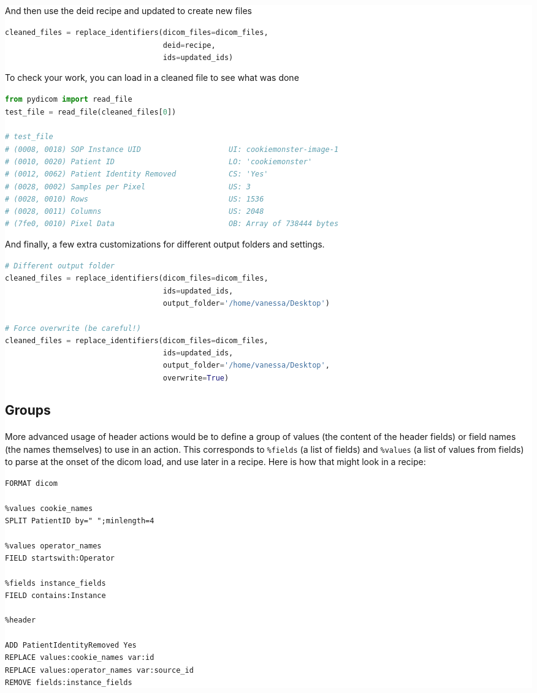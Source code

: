 And then use the deid recipe and updated to create new files

```python
cleaned_files = replace_identifiers(dicom_files=dicom_files,
                                    deid=recipe,
                                    ids=updated_ids)

```

To check your work, you can load in a cleaned file to see what was done

```python
from pydicom import read_file
test_file = read_file(cleaned_files[0])

# test_file
# (0008, 0018) SOP Instance UID                    UI: cookiemonster-image-1
# (0010, 0020) Patient ID                          LO: 'cookiemonster'
# (0012, 0062) Patient Identity Removed            CS: 'Yes'
# (0028, 0002) Samples per Pixel                   US: 3
# (0028, 0010) Rows                                US: 1536
# (0028, 0011) Columns                             US: 2048
# (7fe0, 0010) Pixel Data                          OB: Array of 738444 bytes
```

And finally, a few extra customizations for different output folders and settings.

```python
# Different output folder
cleaned_files = replace_identifiers(dicom_files=dicom_files,
                                    ids=updated_ids,
                                    output_folder='/home/vanessa/Desktop')

# Force overwrite (be careful!)
cleaned_files = replace_identifiers(dicom_files=dicom_files,
                                    ids=updated_ids,
                                    output_folder='/home/vanessa/Desktop',
                                    overwrite=True)
```

## Groups

More advanced usage of header actions would be to define a group of values (the content of the 
header fields) or field names (the names themselves) to use in an action. This corresponds
to `%fields` (a list of fields) and `%values` (a list of values from fields) to parse
at the onset of the dicom load, and use later in a recipe. Here is how that might look
in a recipe:

```
FORMAT dicom

%values cookie_names
SPLIT PatientID by=" ";minlength=4

%values operator_names
FIELD startswith:Operator

%fields instance_fields
FIELD contains:Instance

%header

ADD PatientIdentityRemoved Yes
REPLACE values:cookie_names var:id
REPLACE values:operator_names var:source_id
REMOVE fields:instance_fields
```
